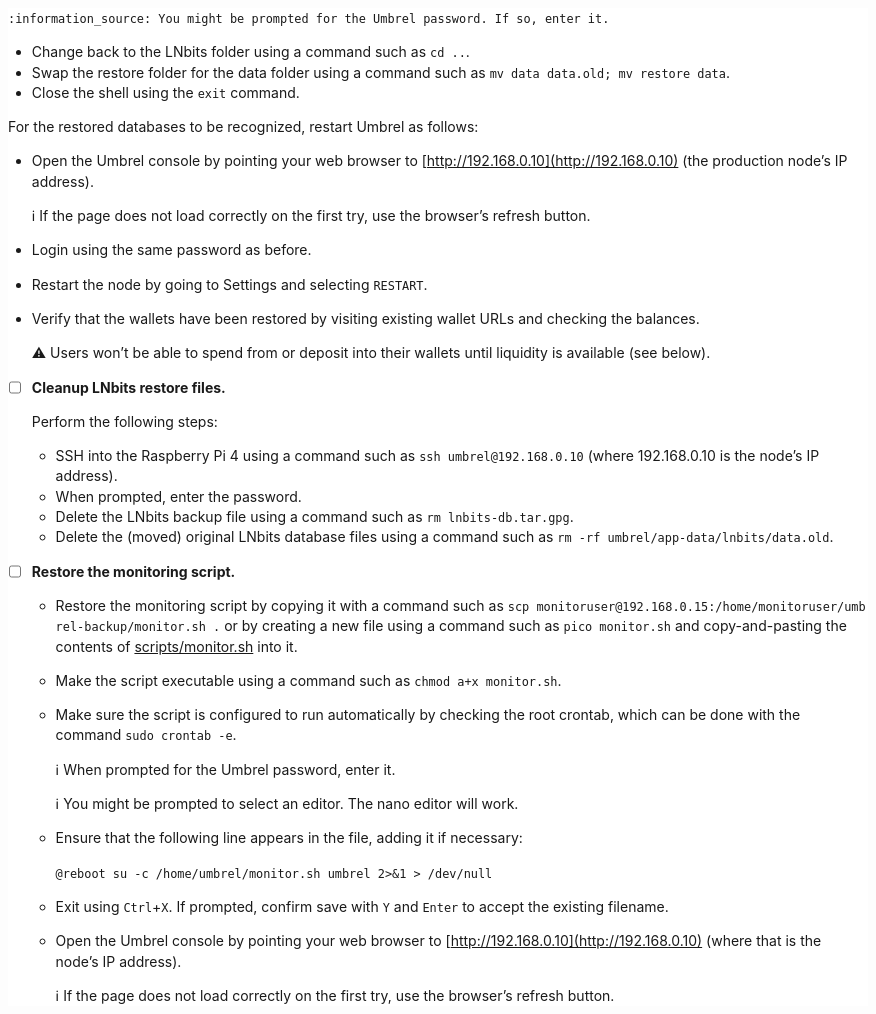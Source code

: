     :information_source: You might be prompted for the Umbrel password. If so, enter it.

  - Change back to the LNbits folder using a command such as `cd ..`.
  - Swap the restore folder for the data folder using a command such as `mv data data.old; mv restore data`.
  - Close the shell using the `exit` command.

  For the restored databases to be recognized, restart Umbrel as follows:
  - Open the Umbrel console by pointing your web browser to [http://192.168.0.10](http://192.168.0.10) (the production node’s IP address).

    :information_source: If the page does not load correctly on the first try, use the browser’s refresh button.

  - Login using the same password as before.
  - Restart the node by going to Settings and selecting `RESTART`.
  - Verify that the wallets have been restored by visiting existing wallet URLs and checking the balances.

    :warning: Users won’t be able to spend from or deposit into their wallets until liquidity is available (see below). 

- [ ] **Cleanup LNbits restore files.**

  Perform the following steps:
  - SSH into the Raspberry Pi 4 using a command such as `ssh umbrel@192.168.0.10` (where 192.168.0.10 is the node’s IP address).
  - When prompted, enter the password.
  - Delete the LNbits backup file using a command such as `rm lnbits-db.tar.gpg`.
  - Delete the (moved) original LNbits database files using a command such as `rm -rf umbrel/app-data/lnbits/data.old`.

- [ ] **Restore the monitoring script.**

  - Restore the monitoring script by copying it with a command such as `scp monitoruser@192.168.0.15:/home/monitoruser/umbrel-backup/monitor.sh .` or by creating a new file using a command such as `pico monitor.sh` and copy-and-pasting the contents of [scripts/monitor.sh](scripts/monitor.sh) into it.
  - Make the script executable using a command such as `chmod a+x monitor.sh`.
  - Make sure the script is configured to run automatically by checking the root crontab, which can be done with the command `sudo crontab -e`.

    :information_source: When prompted for the Umbrel password, enter it.

    :information_source: You might be prompted to select an editor. The nano editor will work.

  - Ensure that the following line appears in the file, adding it if necessary:

    ```
    @reboot su -c /home/umbrel/monitor.sh umbrel 2>&1 > /dev/null
    ```

  - Exit using `Ctrl`+`X`. If prompted, confirm save with `Y` and `Enter` to accept the existing filename.
  - Open the Umbrel console by pointing your web browser to [http://192.168.0.10](http://192.168.0.10) (where that is the node’s IP address).

    :information_source: If the page does not load correctly on the first try, use the browser’s refresh button.
